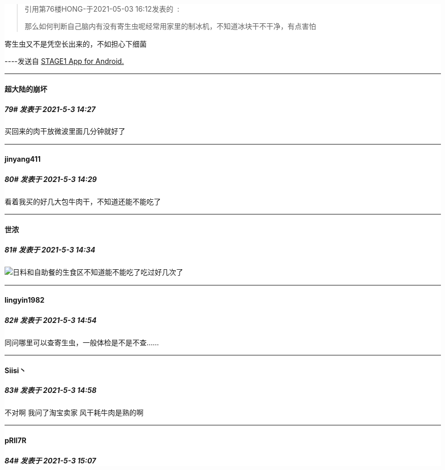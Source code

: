 
<blockquote>引用第76楼HONG-于2021-05-03 16:12发表的  :

那么如何判断自己脑内有没有寄生虫呢经常用家里的制冰机，不知道冰块干不干净，有点害怕</blockquote>
寄生虫又不是凭空长出来的，不如担心下细菌


----发送自 [STAGE1 App for Android.](http://stage1.5j4m.com/?1.37)


*****

####  超大陆的崩坏  
##### 79#       发表于 2021-5-3 14:27


买回来的肉干放微波里面几分钟就好了


*****

####  jinyang411  
##### 80#       发表于 2021-5-3 14:29


看着我买的好几大包牛肉干，不知道还能不能吃了


*****

####  世浓  
##### 81#       发表于 2021-5-3 14:34


<img src="https://static.saraba1st.com/image/smiley/face2017/037.png" referrerpolicy="no-referrer">日料和自助餐的生食区不知道能不能吃了吃过好几次了


*****

####  lingyin1982  
##### 82#       发表于 2021-5-3 14:54


同问哪里可以查寄生虫，一般体检是不是不查……


*****

####  Siisi丶  
##### 83#       发表于 2021-5-3 14:58


不对啊 我问了淘宝卖家 风干耗牛肉是熟的啊


*****

####  pRll7R  
##### 84#       发表于 2021-5-3 15:07
